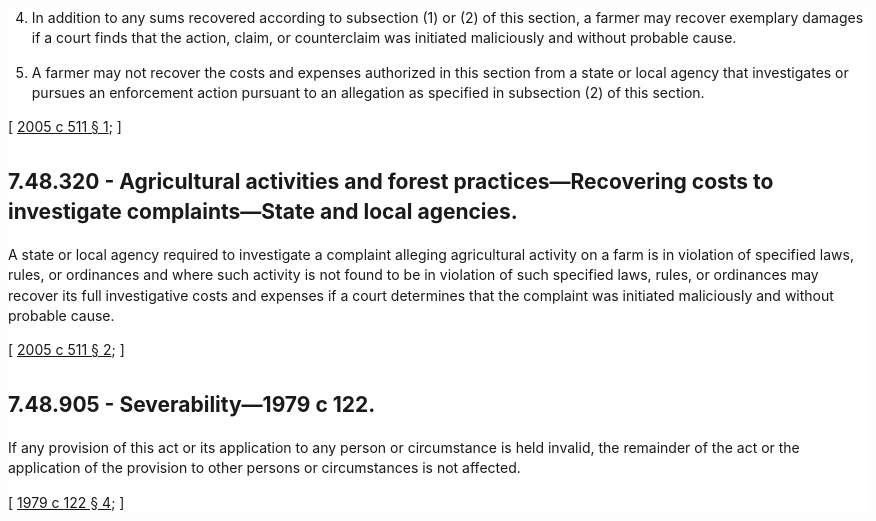 4. In addition to any sums recovered according to subsection (1) or (2) of this section, a farmer may recover exemplary damages if a court finds that the action, claim, or counterclaim was initiated maliciously and without probable cause.

5. A farmer may not recover the costs and expenses authorized in this section from a state or local agency that investigates or pursues an enforcement action pursuant to an allegation as specified in subsection (2) of this section.

\[ [2005 c 511 § 1](http://lawfilesext.leg.wa.gov/biennium/2005-06/Pdf/Bills/Session%20Laws/Senate/5962.SL.pdf?cite=2005%20c%20511%20§%201); \]

## 7.48.320 - Agricultural activities and forest practices—Recovering costs to investigate complaints—State and local agencies.
A state or local agency required to investigate a complaint alleging agricultural activity on a farm is in violation of specified laws, rules, or ordinances and where such activity is not found to be in violation of such specified laws, rules, or ordinances may recover its full investigative costs and expenses if a court determines that the complaint was initiated maliciously and without probable cause.

\[ [2005 c 511 § 2](http://lawfilesext.leg.wa.gov/biennium/2005-06/Pdf/Bills/Session%20Laws/Senate/5962.SL.pdf?cite=2005%20c%20511%20§%202); \]

## 7.48.905 - Severability—1979 c 122.
If any provision of this act or its application to any person or circumstance is held invalid, the remainder of the act or the application of the provision to other persons or circumstances is not affected.

\[ [1979 c 122 § 4](http://leg.wa.gov/CodeReviser/documents/sessionlaw/1979c122.pdf?cite=1979%20c%20122%20§%204); \]

